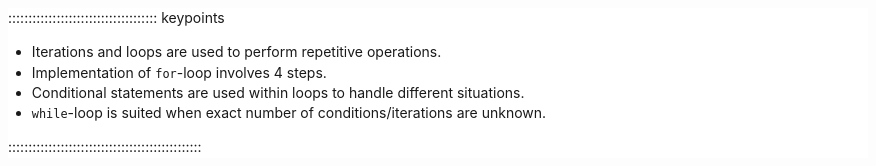 
::::::::::::::::::::::::::::::::::::: keypoints 

- Iterations and loops are used to perform repetitive operations.
- Implementation of ```for```-loop involves 4 steps.
- Conditional statements are used within loops to handle different situations.
- ```while```-loop is suited when exact number of conditions/iterations are unknown.

::::::::::::::::::::::::::::::::::::::::::::::::




[r-markdown]: https://rmarkdown.rstudio.com/
